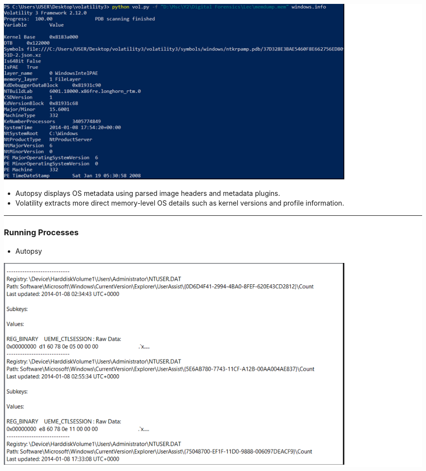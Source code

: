 <img src="screenshots/volatility-OS-details.png" width="700"/>

- Autopsy displays OS metadata using parsed image headers and metadata plugins.
- Volatility extracts more direct memory-level OS details such as kernel versions and profile information.

---

### Running Processes

- Autopsy
<img src="screenshots/autopsy-running-processes.png" width="700"/>
